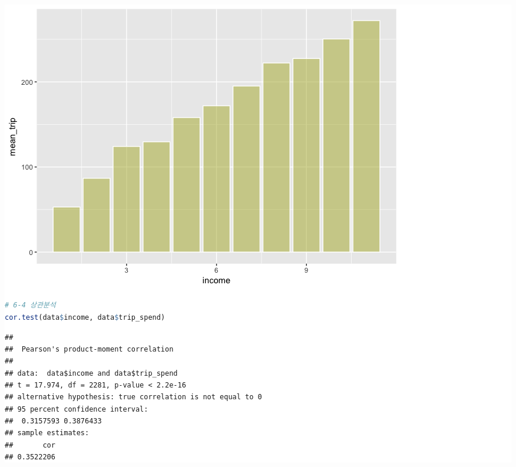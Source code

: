 ![](test_files/figure-markdown_github/unnamed-chunk-1-12.png)

``` r
# 6-4 상관분석
cor.test(data$income, data$trip_spend)
```

    ## 
    ##  Pearson's product-moment correlation
    ## 
    ## data:  data$income and data$trip_spend
    ## t = 17.974, df = 2281, p-value < 2.2e-16
    ## alternative hypothesis: true correlation is not equal to 0
    ## 95 percent confidence interval:
    ##  0.3157593 0.3876433
    ## sample estimates:
    ##       cor 
    ## 0.3522206
